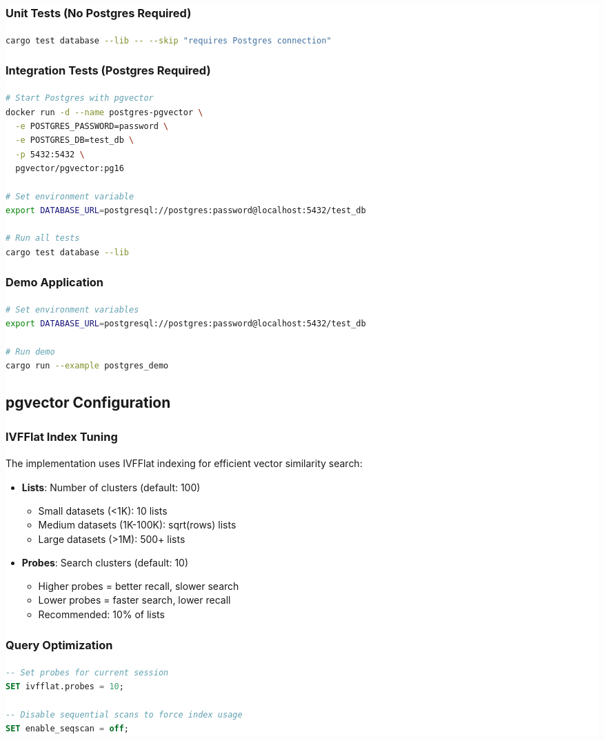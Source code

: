 ### Unit Tests (No Postgres Required)
```bash
cargo test database --lib -- --skip "requires Postgres connection"
```

### Integration Tests (Postgres Required)
```bash
# Start Postgres with pgvector
docker run -d --name postgres-pgvector \
  -e POSTGRES_PASSWORD=password \
  -e POSTGRES_DB=test_db \
  -p 5432:5432 \
  pgvector/pgvector:pg16

# Set environment variable
export DATABASE_URL=postgresql://postgres:password@localhost:5432/test_db

# Run all tests
cargo test database --lib
```

### Demo Application
```bash
# Set environment variables
export DATABASE_URL=postgresql://postgres:password@localhost:5432/test_db

# Run demo
cargo run --example postgres_demo
```

## pgvector Configuration

### IVFFlat Index Tuning

The implementation uses IVFFlat indexing for efficient vector similarity search:

- **Lists**: Number of clusters (default: 100)
  - Small datasets (<1K): 10 lists
  - Medium datasets (1K-100K): sqrt(rows) lists
  - Large datasets (>1M): 500+ lists

- **Probes**: Search clusters (default: 10)
  - Higher probes = better recall, slower search
  - Lower probes = faster search, lower recall
  - Recommended: 10% of lists

### Query Optimization
```sql
-- Set probes for current session
SET ivfflat.probes = 10;

-- Disable sequential scans to force index usage
SET enable_seqscan = off;
```
